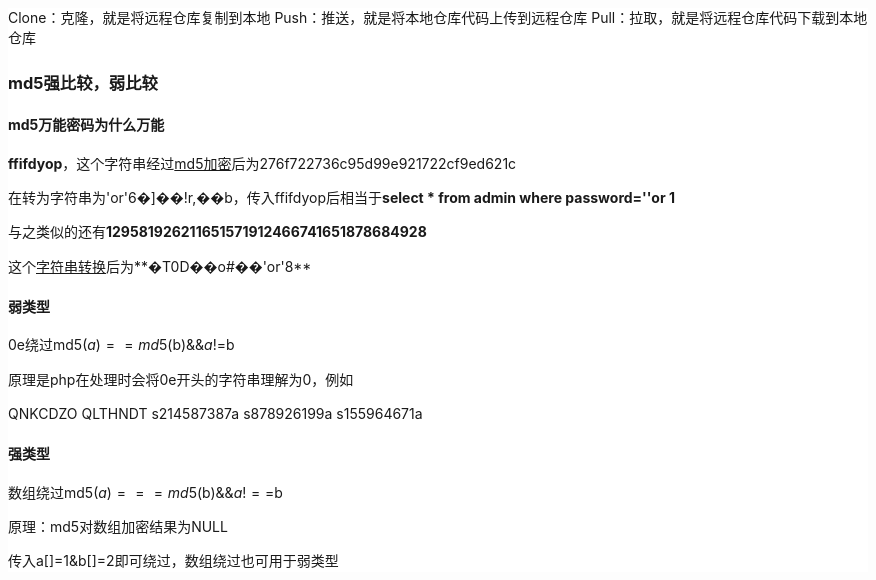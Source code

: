 Clone：克隆，就是将远程仓库复制到本地
Push：推送，就是将本地仓库代码上传到远程仓库
Pull：拉取，就是将远程仓库代码下载到本地仓库

### md5强比较，弱比较

#### md5万能密码为什么万能

**ffifdyop**，这个字符串经过[md5加密](https://so.csdn.net/so/search?q=md5加密&spm=1001.2101.3001.7020)后为276f722736c95d99e921722cf9ed621c

在转为字符串为'or'6�]��!r,��b，传入ffifdyop后相当于**select * from admin where password=''or 1** 

与之类似的还有**129581926211651571912466741651878684928**

这个[字符串转换](https://so.csdn.net/so/search?q=字符串转换&spm=1001.2101.3001.7020)后为**�T0D��o#��'or'8**

#### 弱类型

0e绕过md5($a)==md5($b)&&$a!=$b

原理是php在处理时会将0e开头的字符串理解为0，例如

QNKCDZO
QLTHNDT
s214587387a
s878926199a
s155964671a

#### 强类型

数组绕过md5($a)===md5($b)&&$a!==$b

原理：md5对数组加密结果为NULL

传入a[]=1&b[]=2即可绕过，数组绕过也可用于弱类型
